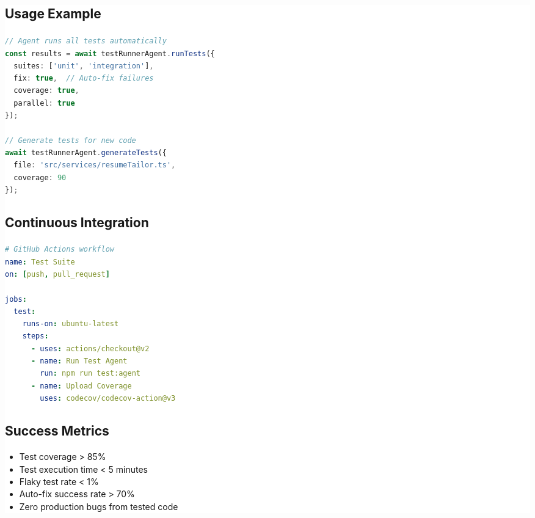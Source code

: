 ## Usage Example
```typescript
// Agent runs all tests automatically
const results = await testRunnerAgent.runTests({
  suites: ['unit', 'integration'],
  fix: true,  // Auto-fix failures
  coverage: true,
  parallel: true
});

// Generate tests for new code
await testRunnerAgent.generateTests({
  file: 'src/services/resumeTailor.ts',
  coverage: 90
});
```

## Continuous Integration
```yaml
# GitHub Actions workflow
name: Test Suite
on: [push, pull_request]

jobs:
  test:
    runs-on: ubuntu-latest
    steps:
      - uses: actions/checkout@v2
      - name: Run Test Agent
        run: npm run test:agent
      - name: Upload Coverage
        uses: codecov/codecov-action@v3
```

## Success Metrics
- Test coverage > 85%
- Test execution time < 5 minutes
- Flaky test rate < 1%
- Auto-fix success rate > 70%
- Zero production bugs from tested code
